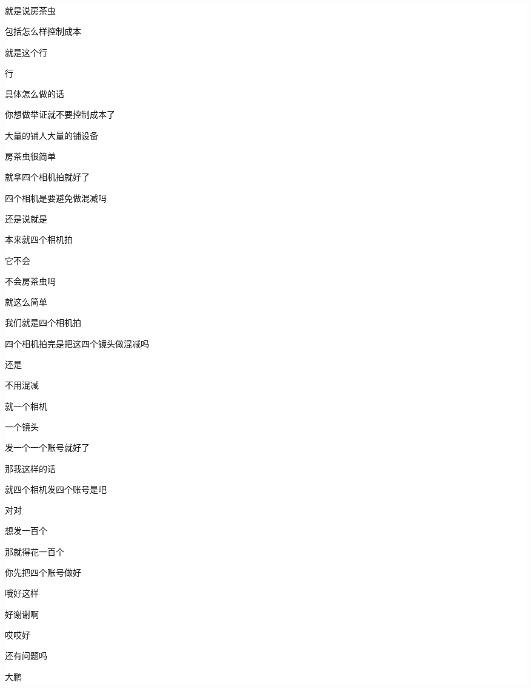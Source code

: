 就是说房茶虫

包括怎么样控制成本

就是这个行

行

具体怎么做的话

你想做举证就不要控制成本了

大量的铺人大量的铺设备

房茶虫很简单

就拿四个相机拍就好了

四个相机是要避免做混减吗

还是说就是

本来就四个相机拍

它不会

不会房茶虫吗

就这么简单

我们就是四个相机拍

四个相机拍完是把这四个镜头做混减吗

还是

不用混减

就一个相机

一个镜头

发一个一个账号就好了

那我这样的话

就四个相机发四个账号是吧

对对

想发一百个

那就得花一百个

你先把四个账号做好

哦好这样

好谢谢啊

哎哎好

还有问题吗

大鹏
